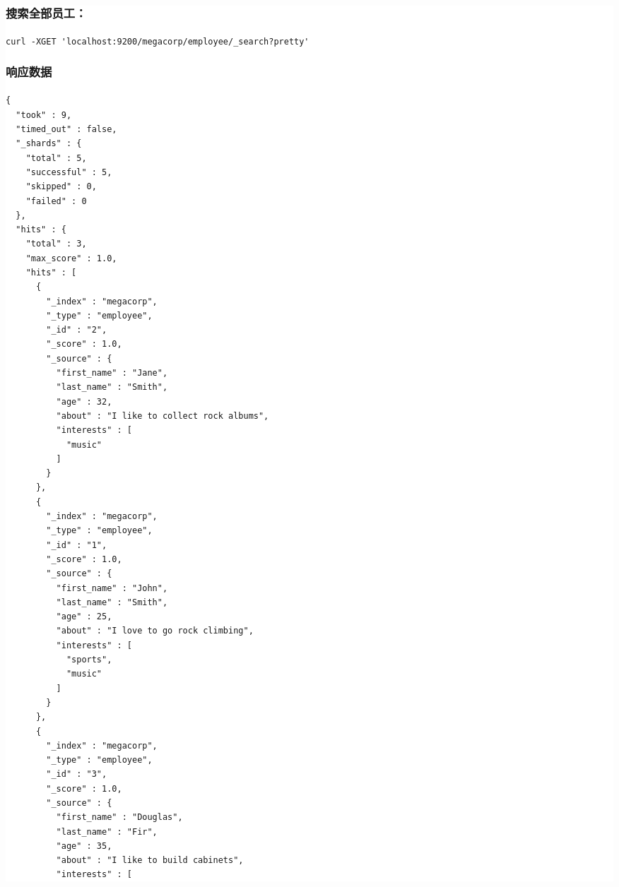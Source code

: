 ### 搜索全部员工：

```
curl -XGET 'localhost:9200/megacorp/employee/_search?pretty'
```

### 响应数据

```
{
  "took" : 9,
  "timed_out" : false,
  "_shards" : {
    "total" : 5,
    "successful" : 5,
    "skipped" : 0,
    "failed" : 0
  },
  "hits" : {
    "total" : 3,
    "max_score" : 1.0,
    "hits" : [
      {
        "_index" : "megacorp",
        "_type" : "employee",
        "_id" : "2",
        "_score" : 1.0,
        "_source" : {
          "first_name" : "Jane",
          "last_name" : "Smith",
          "age" : 32,
          "about" : "I like to collect rock albums",
          "interests" : [
            "music"
          ]
        }
      },
      {
        "_index" : "megacorp",
        "_type" : "employee",
        "_id" : "1",
        "_score" : 1.0,
        "_source" : {
          "first_name" : "John",
          "last_name" : "Smith",
          "age" : 25,
          "about" : "I love to go rock climbing",
          "interests" : [
            "sports",
            "music"
          ]
        }
      },
      {
        "_index" : "megacorp",
        "_type" : "employee",
        "_id" : "3",
        "_score" : 1.0,
        "_source" : {
          "first_name" : "Douglas",
          "last_name" : "Fir",
          "age" : 35,
          "about" : "I like to build cabinets",
          "interests" : [
```
